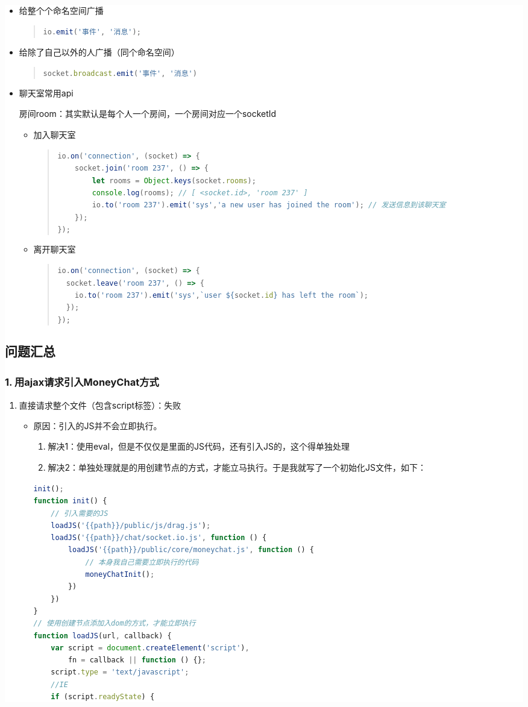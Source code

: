 - 给整个个命名空间广播

  > ~~~js
  > io.emit('事件', '消息');
  > ~~~

- 给除了自己以外的人广播（同个命名空间）

  > ~~~js
  > socket.broadcast.emit('事件', '消息')
  > ~~~

- 聊天室常用api

  房间room：其实默认是每个人一个房间，一个房间对应一个socketId

  - 加入聊天室

    > ```js
    > io.on('connection', (socket) => {
    >     socket.join('room 237', () => {
    >         let rooms = Object.keys(socket.rooms);
    >         console.log(rooms); // [ <socket.id>, 'room 237' ]
    >         io.to('room 237').emit('sys','a new user has joined the room'); // 发送信息到该聊天室
    >     });
    > });
    > ```

  - 离开聊天室

    > ```js
    > io.on('connection', (socket) => {
    >   socket.leave('room 237', () => {
    >     io.to('room 237').emit('sys',`user ${socket.id} has left the room`);
    >   });
    > });
    > ```

## 问题汇总

### 1. 用ajax请求引入MoneyChat方式

1. 直接请求整个文件（包含script标签）：失败

   - 原因：引入的JS并不会立即执行。
     1. 解决1：使用eval，但是不仅仅是里面的JS代码，还有引入JS的<script srt=""></script>，这个得单独处理

     2. 解决2：单独处理就是的用创建节点的方式，才能立马执行。于是我就写了一个初始化JS文件，如下：

     ~~~js
     init();
     function init() {
         // 引入需要的JS
         loadJS('{{path}}/public/js/drag.js');
         loadJS('{{path}}/chat/socket.io.js', function () {
             loadJS('{{path}}/public/core/moneychat.js', function () {
                 // 本身我自己需要立即执行的代码
                 moneyChatInit();
             })
         })
     }
     // 使用创建节点添加入dom的方式，才能立即执行
     function loadJS(url, callback) {
         var script = document.createElement('script'),
             fn = callback || function () {};
         script.type = 'text/javascript';
         //IE
         if (script.readyState) {